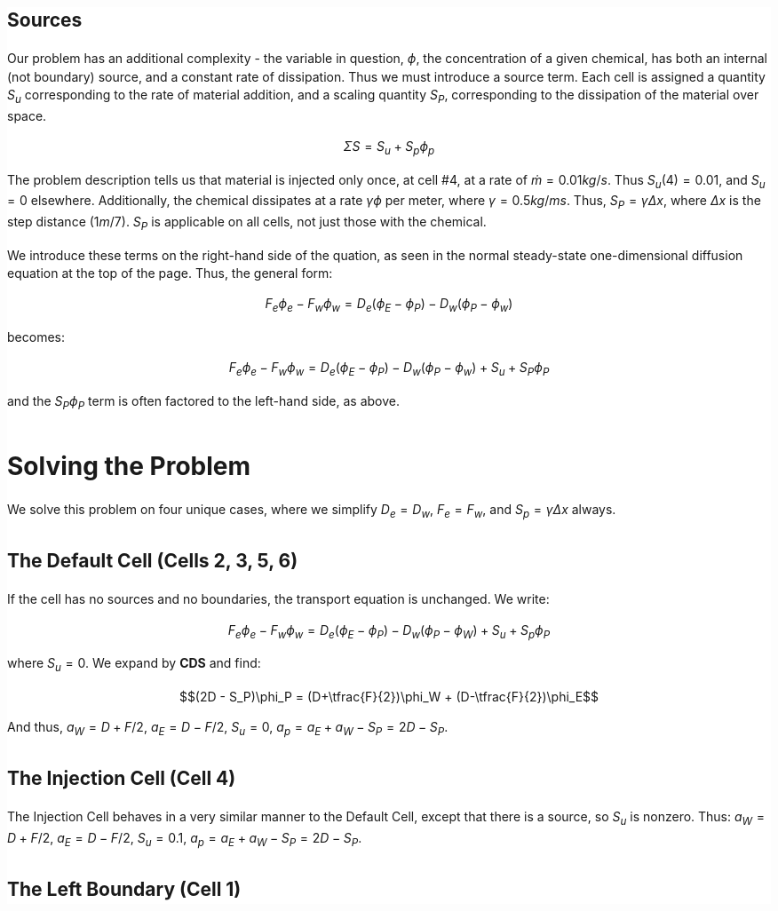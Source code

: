 ## Sources

Our problem has an additional complexity - the variable in question, $\phi$, the
concentration of a given chemical, has both an internal (not boundary) source,
and a constant rate of dissipation. Thus we must introduce a source term. Each
cell is assigned a quantity $S_u$ corresponding to the rate of material
addition, and a scaling quantity $S_P$, corresponding to the dissipation of the
material over space.

$$\Sigma S = S_u + S_p \phi_p$$

The problem description tells us that material is injected only once, at cell
#4, at a rate of $\dot m = 0.01 kg/s$. Thus $S_u(4) = 0.01$, and $S_u = 0$
elsewhere. Additionally, the chemical dissipates at a rate $\gamma\phi$ per
meter, where $\gamma = 0.5 kg / m s$. Thus, $S_P = \gamma\Delta x$, where
$\Delta x$ is the step distance ($1m / 7$). $S_P$ is applicable on all cells,
not just those with the chemical.

We introduce these terms on the right-hand side of the quation, as seen in the
normal steady-state one-dimensional diffusion equation at the top of the page.
Thus, the general form: 

$$F_e \phi_e - F_w \phi_w = D_e (\phi_E - \phi_P) - D_w (\phi_P - \phi_w)$$

becomes:

$$F_e \phi_e - F_w \phi_w = D_e (\phi_E - \phi_P) - D_w (\phi_P - \phi_w) + S_u + S_P \phi_P$$

and the $S_P \phi_P$ term is often factored to the left-hand side, as above.

# Solving the Problem

We solve this problem on four unique cases, where we 
simplify $D_e = D_w$, $F_e = F_w$, and $S_p = \gamma\Delta x$ always.

## The Default Cell (Cells 2, 3, 5, 6)

If the cell has no sources and no boundaries, the transport equation is
unchanged. We write:

$$F_e \phi_e - F_w \phi_w = D_e (\phi_E - \phi_P) - D_w (\phi_P - \phi_W) + S_u + S_p\phi_P$$

where $S_u = 0$. We expand by **CDS** and find:

$$(2D - S_P)\phi_P = (D+\tfrac{F}{2})\phi_W + (D-\tfrac{F}{2})\phi_E$$

And thus, $a_W = D+F/2$, $a_E = D-F/2$, $S_u = 0$, $a_p = a_E + a_W - S_P = 2D - S_P$.

## The Injection Cell (Cell 4)

The Injection Cell behaves in a very similar manner to the Default Cell, except
that there is a source, so $S_u$ is nonzero. Thus: $a_W = D+F/2$, $a_E = D-F/2$,
$S_u = 0.1$, $a_p = a_E + a_W - S_P = 2D - S_P$.

## The Left Boundary (Cell 1)
